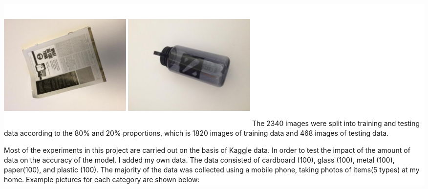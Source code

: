 <img width="250" height="250" src="https://github.com/roxy-cym/trash-classifier/blob/main/imgs/paper1.jpg"> 
<img width="250" height="250" src="https://github.com/roxy-cym/trash-classifier/blob/main/imgs/plastic1.jpg"> 
</div>                                                                                                             
The 2340 images were split into training and testing data according to the 80% and 20% proportions, which is 1820 images of training data and 468 images of testing data.

Most of the experiments in this project are carried out on the basis of Kaggle data. In order to test the impact of the amount of data on the accuracy of the model. I added my own data. The data consisted of cardboard (100), glass (100), metal (100), paper(100), and plastic (100). The majority of the data was collected using a mobile phone, taking photos of items(5 types) at my home. Example pictures for each category are shown below:
<div align=center>                                                                                                       